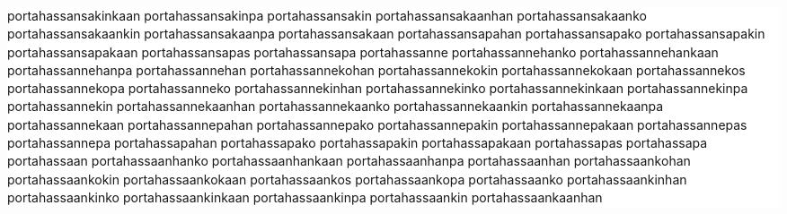 portahassansakinkaan
portahassansakinpa
portahassansakin
portahassansakaanhan
portahassansakaanko
portahassansakaankin
portahassansakaanpa
portahassansakaan
portahassansapahan
portahassansapako
portahassansapakin
portahassansapakaan
portahassansapas
portahassansapa
portahassanne
portahassannehanko
portahassannehankaan
portahassannehanpa
portahassannehan
portahassannekohan
portahassannekokin
portahassannekokaan
portahassannekos
portahassannekopa
portahassanneko
portahassannekinhan
portahassannekinko
portahassannekinkaan
portahassannekinpa
portahassannekin
portahassannekaanhan
portahassannekaanko
portahassannekaankin
portahassannekaanpa
portahassannekaan
portahassannepahan
portahassannepako
portahassannepakin
portahassannepakaan
portahassannepas
portahassannepa
portahassapahan
portahassapako
portahassapakin
portahassapakaan
portahassapas
portahassapa
portahassaan
portahassaanhanko
portahassaanhankaan
portahassaanhanpa
portahassaanhan
portahassaankohan
portahassaankokin
portahassaankokaan
portahassaankos
portahassaankopa
portahassaanko
portahassaankinhan
portahassaankinko
portahassaankinkaan
portahassaankinpa
portahassaankin
portahassaankaanhan